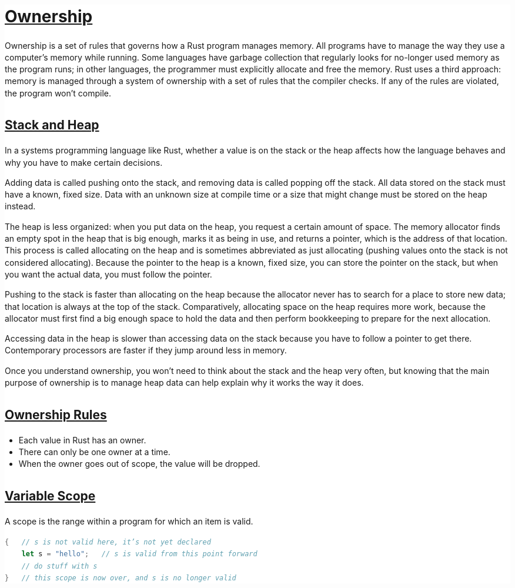 # [Ownership](https://doc.rust-lang.org/book/ch04-01-what-is-ownership.html)

Ownership is a set of rules that governs how a Rust program manages memory. All programs have to manage the way they use a computer’s memory while running. Some languages have garbage collection that regularly looks for no-longer used memory as the program runs; in other languages, the programmer must explicitly allocate and free the memory. Rust uses a third approach: memory is managed through a system of ownership with a set of rules that the compiler checks. If any of the rules are violated, the program won’t compile.

## [Stack and Heap](https://doc.rust-lang.org/book/ch04-01-what-is-ownership.html#the-stack-and-the-heap)

In a systems programming language like Rust, whether a value is on the stack or the heap affects how the language behaves and why you have to make certain decisions.

Adding data is called pushing onto the stack, and removing data is called popping off the stack. All data stored on the stack must have a known, fixed size. Data with an unknown size at compile time or a size that might change must be stored on the heap instead.

The heap is less organized: when you put data on the heap, you request a certain amount of space. The memory allocator finds an empty spot in the heap that is big enough, marks it as being in use, and returns a pointer, which is the address of that location. This process is called allocating on the heap and is sometimes abbreviated as just allocating (pushing values onto the stack is not considered allocating). Because the pointer to the heap is a known, fixed size, you can store the pointer on the stack, but when you want the actual data, you must follow the pointer.

Pushing to the stack is faster than allocating on the heap because the allocator never has to search for a place to store new data; that location is always at the top of the stack. Comparatively, allocating space on the heap requires more work, because the allocator must first find a big enough space to hold the data and then perform bookkeeping to prepare for the next allocation.

Accessing data in the heap is slower than accessing data on the stack because you have to follow a pointer to get there. Contemporary processors are faster if they jump around less in memory.

Once you understand ownership, you won’t need to think about the stack and the heap very often, but knowing that the main purpose of ownership is to manage heap data can help explain why it works the way it does.

## [Ownership Rules](https://doc.rust-lang.org/book/ch04-01-what-is-ownership.html#ownership-rules)

- Each value in Rust has an owner.
- There can only be one owner at a time.
- When the owner goes out of scope, the value will be dropped.

## [Variable Scope](https://doc.rust-lang.org/book/ch04-01-what-is-ownership.html#variable-scope)

A scope is the range within a program for which an item is valid.

```rust
{   // s is not valid here, it’s not yet declared
    let s = "hello";   // s is valid from this point forward
    // do stuff with s
}   // this scope is now over, and s is no longer valid
```
